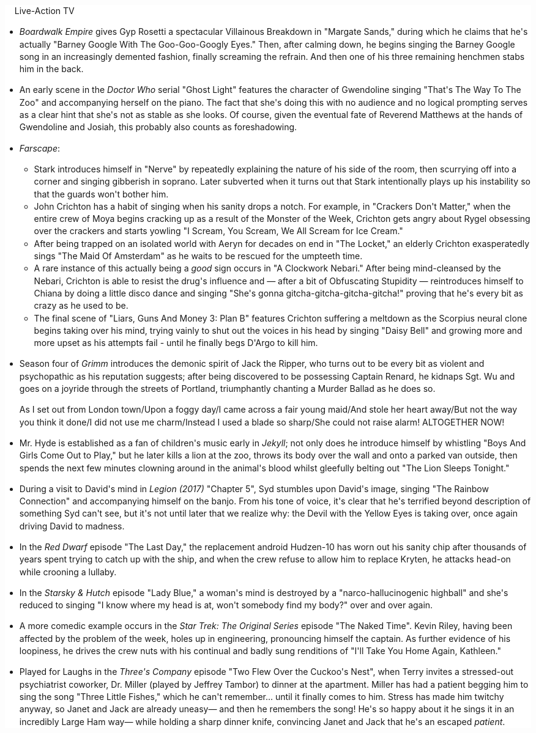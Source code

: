     Live-Action TV 

-   _Boardwalk Empire_ gives Gyp Rosetti a spectacular Villainous Breakdown in "Margate Sands," during which he claims that he's actually "Barney Google With The Goo-Goo-Googly Eyes." Then, after calming down, he begins singing the Barney Google song in an increasingly demented fashion, finally screaming the refrain. And then one of his three remaining henchmen stabs him in the back.
-   An early scene in the _Doctor Who_ serial "Ghost Light" features the character of Gwendoline singing "That's The Way To The Zoo" and accompanying herself on the piano. The fact that she's doing this with no audience and no logical prompting serves as a clear hint that she's not as stable as she looks. Of course, given the eventual fate of Reverend Matthews at the hands of Gwendoline and Josiah, this probably also counts as foreshadowing.
-   _Farscape_:
    -   Stark introduces himself in "Nerve" by repeatedly explaining the nature of his side of the room, then scurrying off into a corner and singing gibberish in soprano. Later subverted when it turns out that Stark intentionally plays up his instability so that the guards won't bother him.
    -   John Crichton has a habit of singing when his sanity drops a notch. For example, in "Crackers Don't Matter," when the entire crew of Moya begins cracking up as a result of the Monster of the Week, Crichton gets angry about Rygel obsessing over the crackers and starts yowling "I Scream, You Scream, We All Scream for Ice Cream."
    -   After being trapped on an isolated world with Aeryn for decades on end in "The Locket," an elderly Crichton exasperatedly sings "The Maid Of Amsterdam" as he waits to be rescued for the umpteeth time.
    -   A rare instance of this actually being a _good_ sign occurs in "A Clockwork Nebari." After being mind-cleansed by the Nebari, Crichton is able to resist the drug's influence and — after a bit of Obfuscating Stupidity — reintroduces himself to Chiana by doing a little disco dance and singing "She's gonna gitcha-gitcha-gitcha-gitcha!" proving that he's every bit as crazy as he used to be.
    -   The final scene of "Liars, Guns And Money 3: Plan B" features Crichton suffering a meltdown as the Scorpius neural clone begins taking over his mind, trying vainly to shut out the voices in his head by singing "Daisy Bell" and growing more and more upset as his attempts fail - until he finally begs D'Argo to kill him.
-   Season four of _Grimm_ introduces the demonic spirit of Jack the Ripper, who turns out to be every bit as violent and psychopathic as his reputation suggests; after being discovered to be possessing Captain Renard, he kidnaps Sgt. Wu and goes on a joyride through the streets of Portland, triumphantly chanting a Murder Ballad as he does so.
    
    As I set out from London town/Upon a foggy day/I came across a fair young maid/And stole her heart away/But not the way you think it done/I did not use me charm/Instead I used a blade so sharp/She could not raise alarm! ALTOGETHER NOW!
    
-   Mr. Hyde is established as a fan of children's music early in _Jekyll_; not only does he introduce himself by whistling "Boys And Girls Come Out to Play," but he later kills a lion at the zoo, throws its body over the wall and onto a parked van outside, then spends the next few minutes clowning around in the animal's blood whilst gleefully belting out "The Lion Sleeps Tonight."
-   During a visit to David's mind in _Legion (2017)_ "Chapter 5", Syd stumbles upon David's image, singing "The Rainbow Connection" and accompanying himself on the banjo. From his tone of voice, it's clear that he's terrified beyond description of something Syd can't see, but it's not until later that we realize why: the Devil with the Yellow Eyes is taking over, once again driving David to madness.
-   In the _Red Dwarf_ episode "The Last Day," the replacement android Hudzen-10 has worn out his sanity chip after thousands of years spent trying to catch up with the ship, and when the crew refuse to allow him to replace Kryten, he attacks head-on while crooning a lullaby.
-   In the _Starsky & Hutch_ episode "Lady Blue," a woman's mind is destroyed by a "narco-hallucinogenic highball" and she's reduced to singing "I know where my head is at, won't somebody find my body?" over and over again.
-   A more comedic example occurs in the _Star Trek: The Original Series_ episode "The Naked Time". Kevin Riley, having been affected by the problem of the week, holes up in engineering, pronouncing himself the captain. As further evidence of his loopiness, he drives the crew nuts with his continual and badly sung renditions of "I'll Take You Home Again, Kathleen."
-   Played for Laughs in the _Three's Company_ episode "Two Flew Over the Cuckoo's Nest", when Terry invites a stressed-out psychiatrist coworker, Dr. Miller (played by Jeffrey Tambor) to dinner at the apartment. Miller has had a patient begging him to sing the song "Three Little Fishes," which he can't remember... until it finally comes to him. Stress has made him twitchy anyway, so Janet and Jack are already uneasy— and then he remembers the song! He's so happy about it he sings it in an incredibly Large Ham way— while holding a sharp dinner knife, convincing Janet and Jack that he's an escaped _patient_.